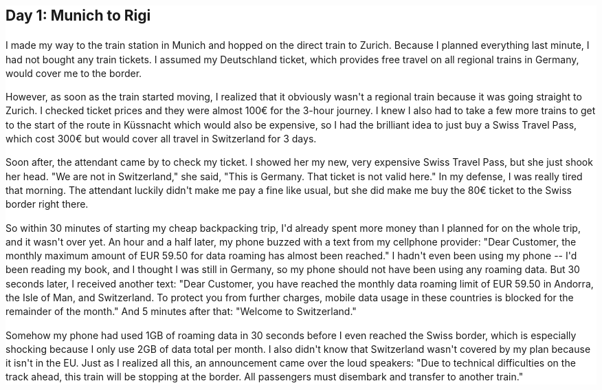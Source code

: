 ## Day 1: Munich to Rigi

I made my way to the train station in Munich and hopped on the direct train to Zurich. Because I planned everything last minute, I had not bought any train tickets. I assumed my Deutschland ticket, which provides free travel on all regional trains in Germany, would cover me to the border.

However, as soon as the train started moving, I realized that it obviously wasn't a regional train because it was going straight to Zurich. I checked ticket prices and they were almost 100€ for the 3-hour journey. I knew I also had to take a few more trains to get to the start of the route in Küssnacht which would also be expensive, so I had the brilliant idea to just buy a Swiss Travel Pass, which cost 300€ but would cover all travel in Switzerland for 3 days.

Soon after, the attendant came by to check my ticket. I showed her my new, very expensive Swiss Travel Pass, but she just shook her head. "We are not in Switzerland," she said, "This is Germany. That ticket is not valid here." In my defense, I was really tired that morning. The attendant luckily didn't make me pay a fine like usual, but she did make me buy the 80€ ticket to the Swiss border right there.

So within 30 minutes of starting my cheap backpacking trip, I'd already spent more money than I planned for on the whole trip, and it wasn't over yet. An hour and a half later, my phone buzzed with a text from my cellphone provider: "Dear Customer, the monthly maximum amount of EUR 59.50 for data roaming has almost been reached." I hadn't even been using my phone -- I'd been reading my book, and I thought I was still in Germany, so my phone should not have been using any roaming data. But 30 seconds later, I received another text: "Dear Customer, you have reached the monthly data roaming limit of EUR 59.50 in Andorra, the Isle of Man, and Switzerland. To protect you from further charges, mobile data usage in these countries is blocked for the remainder of the month." And 5 minutes after that: "Welcome to Switzerland."

Somehow my phone had used 1GB of roaming data in 30 seconds before I even reached the Swiss border, which is especially shocking because I only use 2GB of data total per month. I also didn't know that Switzerland wasn't covered by my plan because it isn't in the EU. Just as I realized all this, an announcement came over the loud speakers: "Due to technical difficulties on the track ahead, this train will be stopping at the border. All passengers must disembark and transfer to another train."
